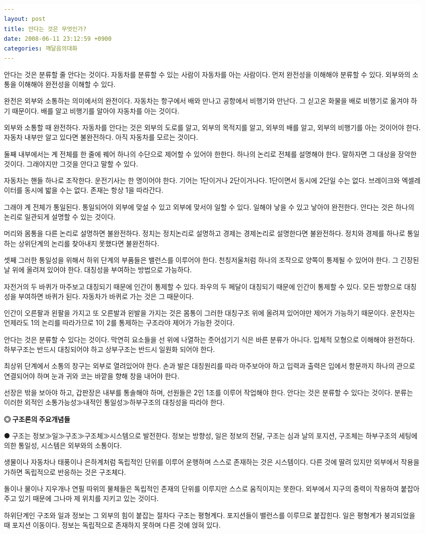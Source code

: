 ```yaml
---
layout: post
title: 안다는 것은 무엇인가?
date: 2008-06-11 23:12:59 +0900
categories: 깨달음의대화
---
```

안다는 것은 분류할 줄 안다는 것이다. 자동차를 분류할 수 있는 사람이 자동차를 아는 사람이다. 먼저 완전성을 이해해야 분류할 수 있다. 외부와의 소통을 이해해야 완전성을 이해할 수 있다. 

완전은 외부와 소통하는 의미에서의 완전이다. 자동차는 항구에서 배와 만나고 공항에서 비행기와 만난다. 그 싣고온 화물을 배로 비행기로 옮겨야 하기 때문이다. 배를 알고 비행기를 알아야 자동차를 아는 것이다. 

외부와 소통할 때 완전하다. 자동차를 안다는 것은 외부의 도로를 알고, 외부의 목적지를 알고, 외부의 배를 알고, 외부의 비행기를 아는 것이어야 한다. 자동차 내부만 알고 있다면 불완전하다. 아직 자동차를 모르는 것이다. 

둘째 내부에서는 계 전체를 한 줄에 꿰어 하나의 수단으로 제어할 수 있어야 한한다. 하나의 논리로 전체를 설명해야 한다. 말하자면 그 대상을 장악한 것이다. 그래야지만 그것을 안다고 말할 수 있다.

자동차는 핸들 하나로 조작한다. 운전기사는 한 명이어야 한다. 기어는 1단이거나 2단이거나다. 1단이면서 동시에 2단일 수는 없다. 브레이크와 엑셀레이터를 동시에 밟을 수는 없다. 존재는 항상 1을 따라간다. 

그래야 계 전체가 통일된다. 통일되어야 외부에 맞설 수 있고 외부에 맞서야 일할 수 있다. 일해야 낳을 수 있고 낳아야 완전한다. 안다는 것은 하나의 논리로 일관되게 설명할 수 있는 것이다. 

머리와 몸통을 다른 논리로 설명하면 불완전하다. 정치는 정치논리로 설명하고 경제는 경제논리로 설명한다면 불완전하다. 정치와 경제를 하나로 통일하는 상위단계의 논리를 찾아내지 못했다면 불완전하다. 

셋째 그러한 통일성을 위해서 하위 단계의 부품들은 밸런스를 이루어야 한다. 천칭저울처럼 하나의 조작으로 양쪽이 통제될 수 있어야 한다. 그 긴장된 날 위에 올려져 있어야 한다. 대칭성을 부여하는 방법으로 가능하다.

자전거의 두 바퀴가 마주보고 대칭되기 때문에 인간이 통제할 수 있다. 좌우의 두 페달이 대칭되기 때문에 인간이 통제할 수 있다. 모든 방향으로 대칭성을 부여하면 바퀴가 된다. 자동차가 바퀴로 가는 것은 그 때문이다.

인간이 오른팔과 왼팔을 가지고 또 오른발과 왼발을 가지는 것은 몸통이 그러한 대칭구조 위에 올려져 있어야만 제어가 가능하기 때문이다. 운전자는 언제라도 1의 논리를 따라가므로 1이 2를 통제하는 구조라야 제어가 가능한 것이다.

안다는 것은 분류할 수 있다는 것이다. 막연히 요소들을 선 위에 나열하는 줏어섬기기 식은 바른 분류가 아니다. 입체적 모형으로 이해해야 완전하다. 하부구조는 반드시 대칭되어야 하고 상부구조는 반드시 일원화 되어야 한다. 

최상위 단계에서 소통의 창구는 외부로 열려있어야 한다. 손과 발은 대칭원리를 따라 마주보아야 하고 입력과 출력은 입에서 항문까지 하나의 관으로 연결되어야 하며 눈과 귀와 코는 바깥을 향해 창을 내어야 한다.

선장은 밖을 보아야 하고, 갑판장은 내부를 통솔해야 하며, 선원들은 2인 1조를 이루어 작업해야 한다. 안다는 것은 분류할 수 있다는 것이다. 분류는 이러한 외적인 소통가능성≫내적인 통일성≫하부구조의 대칭성을 따라야 한다.

**◎ 구조론의 주요개념들**

● 구조는 정보≫일≫구조≫구조체≫시스템으로 발전한다. 정보는 방향성, 일은 정보의 전달, 구조는 심과 날의 포지션, 구조체는 하부구조의 세팅에 의한 통일성, 시스템은 외부와의 소통이다. 

생물이나 자동차나 태풍이나 은하계처럼 독립적인 단위를 이루어 운행하며 스스로 존재하는 것은 시스템이다. 다른 것에 딸려 있지만 외부에서 작용을 가하면 독립적으로 반응하는 것은 구조체다. 

돌이나 물이나 지우개나 연필 따위의 물체들은 독립적인 존재의 단위를 이루지만 스스로 움직이지는 못한다. 외부에서 지구의 중력이 작용하여 붙잡아주고 있기 때문에 그나마 제 위치를 지키고 있는 것이다. 

하위단계인 구조와 일과 정보는 그 외부의 힘이 붙잡는 절차다 구조는 평형계다. 포지션들이 밸런스를 이루므로 붙잡힌다. 일은 평형계가 붕괴되었을 때 포지션 이동이다. 정보는 독립적으로 존재하지 못하며 다른 것에 얹혀 있다. 
